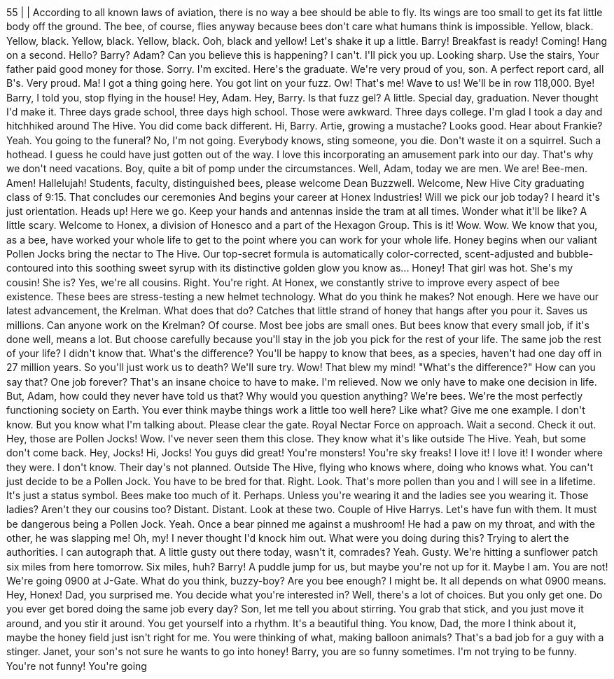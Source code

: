55 |  | According to all known laws of aviation, there is no way a bee should be able to fly. Its wings are too small to get its fat little body off the ground. The bee, of course, flies anyway because bees don't care what humans think is impossible. Yellow, black. Yellow, black. Yellow, black. Yellow, black. Ooh, black and yellow! Let's shake it up a little. Barry! Breakfast is ready! Coming! Hang on a second. Hello? Barry? Adam? Can you believe this is happening? I can't. I'll pick you up. Looking sharp. Use the stairs, Your father paid good money for those. Sorry. I'm excited. Here's the graduate. We're very proud of you, son. A perfect report card, all B's. Very proud. Ma! I got a thing going here. You got lint on your fuzz. Ow! That's me! Wave to us! We'll be in row 118,000. Bye! Barry, I told you, stop flying in the house! Hey, Adam. Hey, Barry. Is that fuzz gel? A little. Special day, graduation. Never thought I'd make it. Three days grade school, three days high school. Those were awkward. Three days college. I'm glad I took a day and hitchhiked around The Hive. You did come back different. Hi, Barry. Artie, growing a mustache? Looks good. Hear about Frankie? Yeah. You going to the funeral? No, I'm not going. Everybody knows, sting someone, you die. Don't waste it on a squirrel. Such a hothead. I guess he could have just gotten out of the way. I love this incorporating an amusement park into our day. That's why we don't need vacations. Boy, quite a bit of pomp under the circumstances. Well, Adam, today we are men. We are! Bee-men. Amen! Hallelujah! Students, faculty, distinguished bees, please welcome Dean Buzzwell. Welcome, New Hive City graduating class of 9:15. That concludes our ceremonies And begins your career at Honex Industries! Will we pick our job today? I heard it's just orientation. Heads up! Here we go. Keep your hands and antennas inside the tram at all times. Wonder what it'll be like? A little scary. Welcome to Honex, a division of Honesco and a part of the Hexagon Group. This is it! Wow. Wow. We know that you, as a bee, have worked your whole life to get to the point where you can work for your whole life. Honey begins when our valiant Pollen Jocks bring the nectar to The Hive. Our top-secret formula is automatically color-corrected, scent-adjusted and bubble-contoured into this soothing sweet syrup with its distinctive golden glow you know as... Honey! That girl was hot. She's my cousin! She is? Yes, we're all cousins. Right. You're right. At Honex, we constantly strive to improve every aspect of bee existence. These bees are stress-testing a new helmet technology. What do you think he makes? Not enough. Here we have our latest advancement, the Krelman. What does that do? Catches that little strand of honey that hangs after you pour it. Saves us millions. Can anyone work on the Krelman? Of course. Most bee jobs are small ones. But bees know that every small job, if it's done well, means a lot. But choose carefully because you'll stay in the job you pick for the rest of your life. The same job the rest of your life? I didn't know that. What's the difference? You'll be happy to know that bees, as a species, haven't had one day off in 27 million years. So you'll just work us to death? We'll sure try. Wow! That blew my mind! "What's the difference?" How can you say that? One job forever? That's an insane choice to have to make. I'm relieved. Now we only have to make one decision in life. But, Adam, how could they never have told us that? Why would you question anything? We're bees. We're the most perfectly functioning society on Earth. You ever think maybe things work a little too well here? Like what? Give me one example. I don't know. But you know what I'm talking about. Please clear the gate. Royal Nectar Force on approach. Wait a second. Check it out. Hey, those are Pollen Jocks! Wow. I've never seen them this close. They know what it's like outside The Hive. Yeah, but some don't come back. Hey, Jocks! Hi, Jocks! You guys did great! You're monsters! You're sky freaks! I love it! I love it! I wonder where they were. I don't know. Their day's not planned. Outside The Hive, flying who knows where, doing who knows what. You can't just decide to be a Pollen Jock. You have to be bred for that. Right. Look. That's more pollen than you and I will see in a lifetime. It's just a status symbol. Bees make too much of it. Perhaps. Unless you're wearing it and the ladies see you wearing it. Those ladies? Aren't they our cousins too? Distant. Distant. Look at these two. Couple of Hive Harrys. Let's have fun with them. It must be dangerous being a Pollen Jock. Yeah. Once a bear pinned me against a mushroom! He had a paw on my throat, and with the other, he was slapping me! Oh, my! I never thought I'd knock him out. What were you doing during this? Trying to alert the authorities. I can autograph that. A little gusty out there today, wasn't it, comrades? Yeah. Gusty. We're hitting a sunflower patch six miles from here tomorrow. Six miles, huh? Barry! A puddle jump for us, but maybe you're not up for it. Maybe I am. You are not! We're going 0900 at J-Gate. What do you think, buzzy-boy? Are you bee enough? I might be. It all depends on what 0900 means. Hey, Honex! Dad, you surprised me. You decide what you're interested in? Well, there's a lot of choices. But you only get one. Do you ever get bored doing the same job every day? Son, let me tell you about stirring. You grab that stick, and you just move it around, and you stir it around. You get yourself into a rhythm. It's a beautiful thing. You know, Dad, the more I think about it, maybe the honey field just isn't right for me. You were thinking of what, making balloon animals? That's a bad job for a guy with a stinger. Janet, your son's not sure he wants to go into honey! Barry, you are so funny sometimes. I'm not trying to be funny. You're not funny! You're going